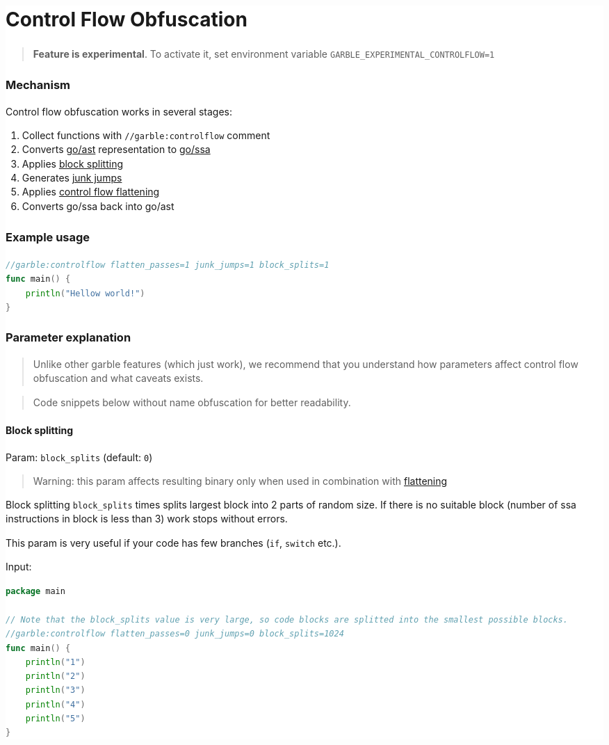# Control Flow Obfuscation

> **Feature is experimental**. To activate it, set environment variable `GARBLE_EXPERIMENTAL_CONTROLFLOW=1`

### Mechanism


Control flow obfuscation works in several stages:

1) Collect functions with `//garble:controlflow` comment
2) Converts [go/ast](https://pkg.go.dev/go/ast) representation to [go/ssa](https://pkg.go.dev/golang.org/x/tools/go/ssa)
3) Applies [block splitting](#block-splitting)
4) Generates [junk jumps](#junk-jumps)
5) Applies [control flow flattening](#control-flow-flattening)
6) Converts go/ssa back into go/ast

### Example usage

```go
//garble:controlflow flatten_passes=1 junk_jumps=1 block_splits=1
func main() {
	println("Hellow world!")
}
```

### Parameter explanation

> Unlike other garble features (which just work), we recommend that you understand how parameters affect control flow obfuscation and what caveats exists.

> Code snippets below without name obfuscation for better readability.

#### Block splitting

Param: `block_splits` (default: `0`)

> Warning: this param affects resulting binary only when used in combination with [flattening](#control-flow-flattening)


Block splitting `block_splits` times splits largest block into 2 parts of random size. If there is no suitable block (number of ssa instructions in block is less than 3) work stops without errors.

This param is very useful if your code has few branches (`if`, `switch` etc.).

Input:
```go
package main

// Note that the block_splits value is very large, so code blocks are splitted into the smallest possible blocks.
//garble:controlflow flatten_passes=0 junk_jumps=0 block_splits=1024
func main() {
	println("1")
	println("2")
	println("3")
	println("4")
	println("5")
}
```
